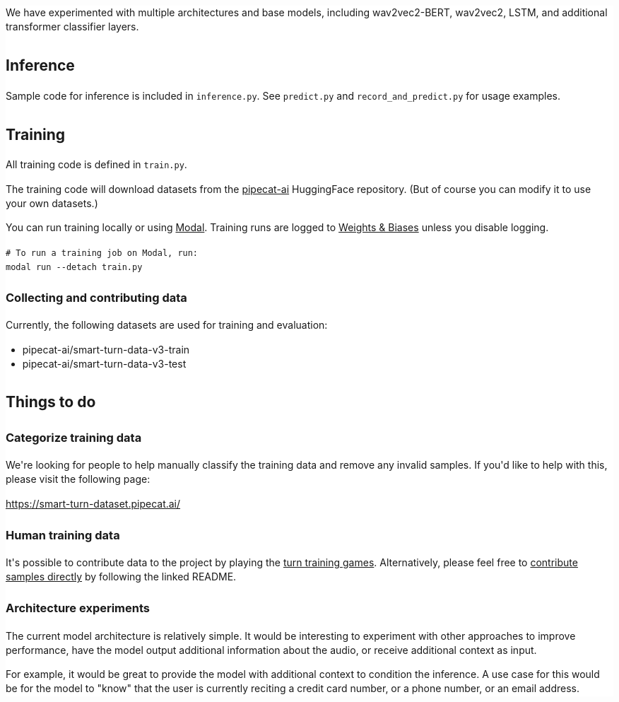 We have experimented with multiple architectures and base models, including wav2vec2-BERT, wav2vec2, LSTM, and additional transformer classifier layers.


## Inference

Sample code for inference is included in `inference.py`. See `predict.py` and `record_and_predict.py` for usage examples.

## Training

All training code is defined in `train.py`.

The training code will download datasets from the [pipecat-ai](https://huggingface.co/pipecat-ai) HuggingFace repository. (But of course you can modify it to use your own datasets.)

You can run training locally or using [Modal](https://modal.com). Training runs are logged to [Weights & Biases](https://www.wandb.ai) unless you disable logging.

```
# To run a training job on Modal, run:
modal run --detach train.py
```

### Collecting and contributing data

Currently, the following datasets are used for training and evaluation:

* pipecat-ai/smart-turn-data-v3-train
* pipecat-ai/smart-turn-data-v3-test

## Things to do

### Categorize training data

We're looking for people to help manually classify the training data and remove any invalid samples. If you'd like to help with this, please visit the following page:

https://smart-turn-dataset.pipecat.ai/

### Human training data

It's possible to contribute data to the project by playing the [turn training games](https://turn-training.pipecat.ai/). Alternatively, please feel free to [contribute samples directly](https://github.com/pipecat-ai/smart-turn/blob/main/docs/data_generation_contribution_guide.md) by following the linked README.

### Architecture experiments

The current model architecture is relatively simple. It would be interesting to experiment with other approaches to improve performance, have the model output additional information about the audio, or receive additional context as input.

For example, it would be great to provide the model with additional context to condition the inference. A use case for this would be for the model to "know" that the user is currently reciting a credit card number, or a phone number, or an email address.
